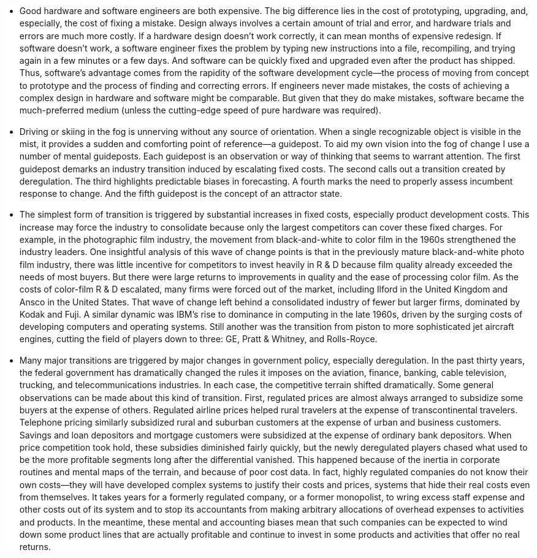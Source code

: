 - Good hardware and software engineers are both expensive. The big difference lies in the cost of prototyping, upgrading, and, especially, the cost of fixing a mistake. Design always involves a certain amount of trial and error, and hardware trials and errors are much more costly. If a hardware design doesn’t work correctly, it can mean months of expensive redesign. If software doesn’t work, a software engineer fixes the problem by typing new instructions into a file, recompiling, and trying again in a few minutes or a few days. And software can be quickly fixed and upgraded even after the product has shipped.
Thus, software’s advantage comes from the rapidity of the software development cycle—the process of moving from concept to prototype and the process of finding and correcting errors. If engineers never made mistakes, the costs of achieving a complex design in hardware and software might be comparable. But given that they do make mistakes, software became the much-preferred medium (unless the cutting-edge speed of pure hardware was required).

- Driving or skiing in the fog is unnerving without any source of orientation. When a single recognizable object is visible in the mist, it provides a sudden and comforting point of reference—a guidepost. To aid my own vision into the fog of change I use a number of mental guideposts. Each guidepost is an observation or way of thinking that seems to warrant attention.
The first guidepost demarks an industry transition induced by escalating fixed costs. The second calls out a transition created by deregulation. The third highlights predictable biases in forecasting. A fourth marks the need to properly assess incumbent response to change. And the fifth guidepost is the concept of an
attractor state.

- The simplest form of transition is triggered by substantial increases in fixed costs, especially product development costs. This increase may force the industry to consolidate because only the largest competitors can cover these fixed charges. For example, in the photographic film industry, the movement from black-and-white to color film in the 1960s strengthened the industry leaders. One insightful analysis of this wave of change points is that in the previously mature black-and-white photo film industry, there was little incentive for competitors to invest heavily in R & D because film quality already exceeded the needs of most buyers. But there were large returns to improvements in quality and the ease of processing color film. As the costs of color-film R & D escalated, many firms were forced out of the market, including Ilford in the United Kingdom and Ansco in the United States. That wave of change left behind a consolidated industry of fewer but larger firms, dominated by Kodak and Fuji. A similar dynamic was IBM’s rise to dominance in computing in the late 1960s, driven by the surging costs of developing computers and operating systems. Still another was the transition from piston to more sophisticated jet aircraft engines, cutting the field of players down to three: GE, Pratt & Whitney, and Rolls-Royce.

- Many major transitions are triggered by major changes in government policy, especially deregulation. In the past thirty years, the federal government has dramatically changed the rules it imposes on the aviation, finance, banking, cable television, trucking, and telecommunications industries. In each case, the competitive terrain shifted dramatically. Some general observations can be made about this kind of transition. First, regulated prices are almost always arranged to subsidize some buyers at the expense of others. Regulated airline prices helped rural travelers at the expense of transcontinental travelers. Telephone pricing similarly subsidized rural and suburban customers at the expense of urban and business customers. Savings and loan depositors and mortgage customers were subsidized at the expense of ordinary bank depositors. When price competition took hold, these subsidies diminished fairly quickly, but the newly deregulated players chased what used to be the more profitable segments long after the differential vanished. This happened because of the inertia in corporate routines and mental maps of the terrain, and because of poor cost data. In fact, highly regulated companies do not know their own costs—they will have developed complex systems to justify their costs and prices, systems that hide their real costs even from themselves. It takes years for a formerly regulated company, or a former monopolist, to wring excess staff expense and other costs out of its system and to stop its accountants from making arbitrary allocations of overhead expenses to activities and products. In the meantime, these mental and accounting biases mean that such companies can be expected to wind down some product lines that are actually profitable and continue to invest in some products and activities that offer no real returns.

